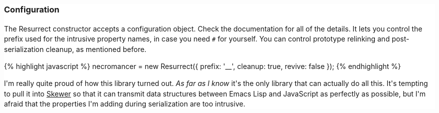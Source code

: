 ### Configuration

The Resurrect constructor accepts a configuration object. Check the
documentation for all of the details. It lets you control the prefix
used for the intrusive property names, in case you need `#` for
yourself. You can control prototype relinking and post-serialization
cleanup, as mentioned before.

{% highlight javascript %}
necromancer = new Resurrect({
    prefix: '__',
    cleanup: true,
    revive: false
});
{% endhighlight %}

I'm really quite proud of how this library turned out. *As far as I
know* it's the only library that can actually do all this. It's
tempting to pull it into [Skewer](/blog/2012/10/31/) so that it can
transmit data structures between Emacs Lisp and JavaScript as
perfectly as possible, but I'm afraid that the properties I'm adding
during serialization are too intrusive.


[hydrate]: http://nanodeath.github.com/HydrateJS/
[resurrect]: https://github.com/skeeto/resurrect-js
[brian]: http://50ply.com/
[xml]: https://developer.mozilla.org/en-US/docs/XMLSerializer
[dom]: https://developer.mozilla.org/en-US/docs/DOM/DOMParser
[underscore]: https://github.com/documentcloud/underscore
